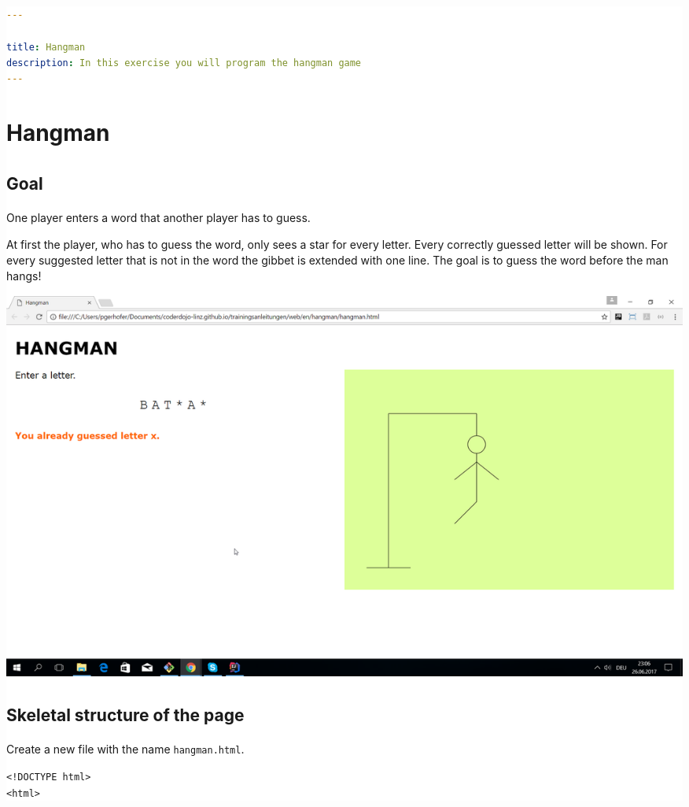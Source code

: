 ```yaml
---

title: Hangman
description: In this exercise you will program the hangman game
---
```


# Hangman

## Goal 

One player enters a word that another player has to guess. 

At first the player, who has to guess the word, only sees a star for every letter. Every correctly guessed letter will be shown.
For every suggested letter that is not in the word the gibbet is extended with one line. The goal is to guess the word before the man hangs!

![Hangman](hangman-en/images/hangman-full.png)

## Skeletal structure of the page

Create a new file with the name `hangman.html`.

	<!DOCTYPE html>
	<html>
